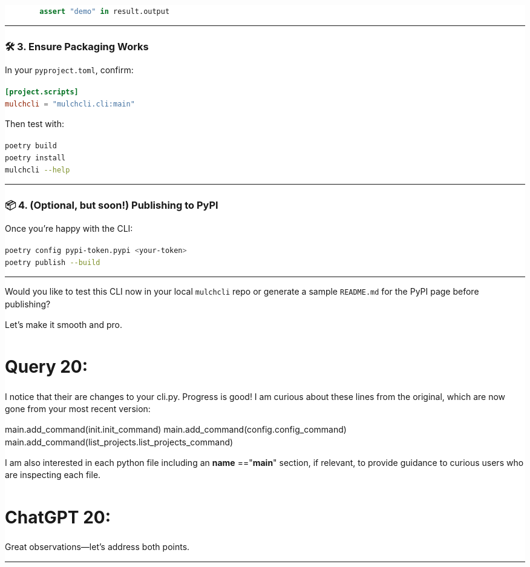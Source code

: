 ```python
        assert "demo" in result.output
```

---

### 🛠️ 3. Ensure Packaging Works

In your `pyproject.toml`, confirm:

```toml
[project.scripts]
mulchcli = "mulchcli.cli:main"
```

Then test with:

```bash
poetry build
poetry install
mulchcli --help
```

---

### 📦 4. (Optional, but soon!) Publishing to PyPI

Once you’re happy with the CLI:

```bash
poetry config pypi-token.pypi <your-token>
poetry publish --build
```

---

Would you like to test this CLI now in your local `mulchcli` repo or generate a sample `README.md` for the PyPI page before publishing?

Let’s make it smooth and pro.

# Query 20: 
I notice that their are changes to your cli.py. Progress is good! I am curious about these lines from the original, which are now gone from your most recent version:

main.add_command(init.init_command)
main.add_command(config.config_command)
main.add_command(list_projects.list_projects_command)


I am also interested in each python file including an __name__ =="__main__" section, if relevant, to provide guidance to curious users who are inspecting each file.

# ChatGPT 20:
Great observations—let’s address both points.

---